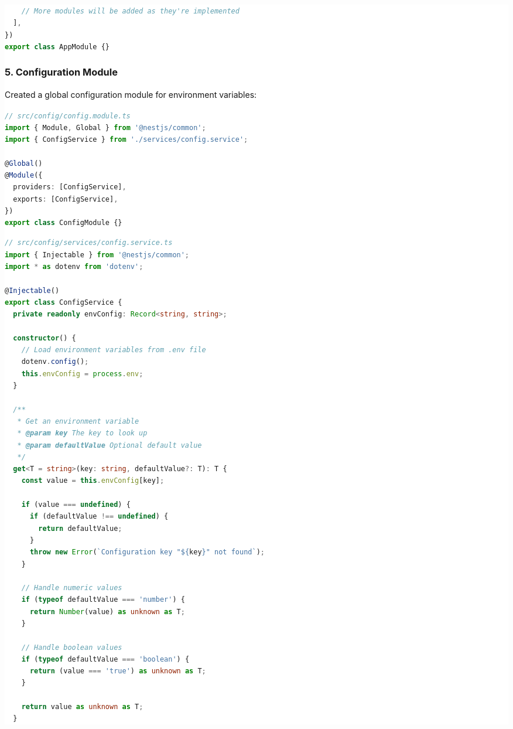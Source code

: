 ```typescript
    // More modules will be added as they're implemented
  ],
})
export class AppModule {}
```

### 5. Configuration Module

Created a global configuration module for environment variables:

```typescript
// src/config/config.module.ts
import { Module, Global } from '@nestjs/common';
import { ConfigService } from './services/config.service';

@Global()
@Module({
  providers: [ConfigService],
  exports: [ConfigService],
})
export class ConfigModule {}
```

```typescript
// src/config/services/config.service.ts
import { Injectable } from '@nestjs/common';
import * as dotenv from 'dotenv';

@Injectable()
export class ConfigService {
  private readonly envConfig: Record<string, string>;

  constructor() {
    // Load environment variables from .env file
    dotenv.config();
    this.envConfig = process.env;
  }

  /**
   * Get an environment variable
   * @param key The key to look up
   * @param defaultValue Optional default value
   */
  get<T = string>(key: string, defaultValue?: T): T {
    const value = this.envConfig[key];
    
    if (value === undefined) {
      if (defaultValue !== undefined) {
        return defaultValue;
      }
      throw new Error(`Configuration key "${key}" not found`);
    }

    // Handle numeric values
    if (typeof defaultValue === 'number') {
      return Number(value) as unknown as T;
    }
    
    // Handle boolean values
    if (typeof defaultValue === 'boolean') {
      return (value === 'true') as unknown as T;
    }
    
    return value as unknown as T;
  }
```